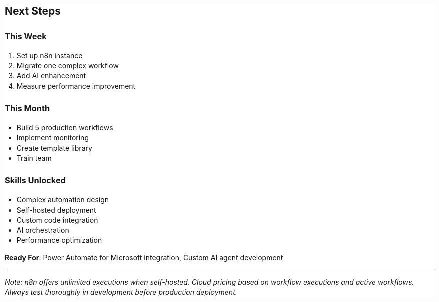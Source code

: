 
## Next Steps

### This Week
1. Set up n8n instance
2. Migrate one complex workflow
3. Add AI enhancement
4. Measure performance improvement

### This Month
- Build 5 production workflows
- Implement monitoring
- Create template library
- Train team

### Skills Unlocked
- Complex automation design
- Self-hosted deployment
- Custom code integration
- AI orchestration
- Performance optimization

**Ready For**: Power Automate for Microsoft integration, Custom AI agent development

---

*Note: n8n offers unlimited executions when self-hosted. Cloud pricing based on workflow executions and active workflows. Always test thoroughly in development before production deployment.*